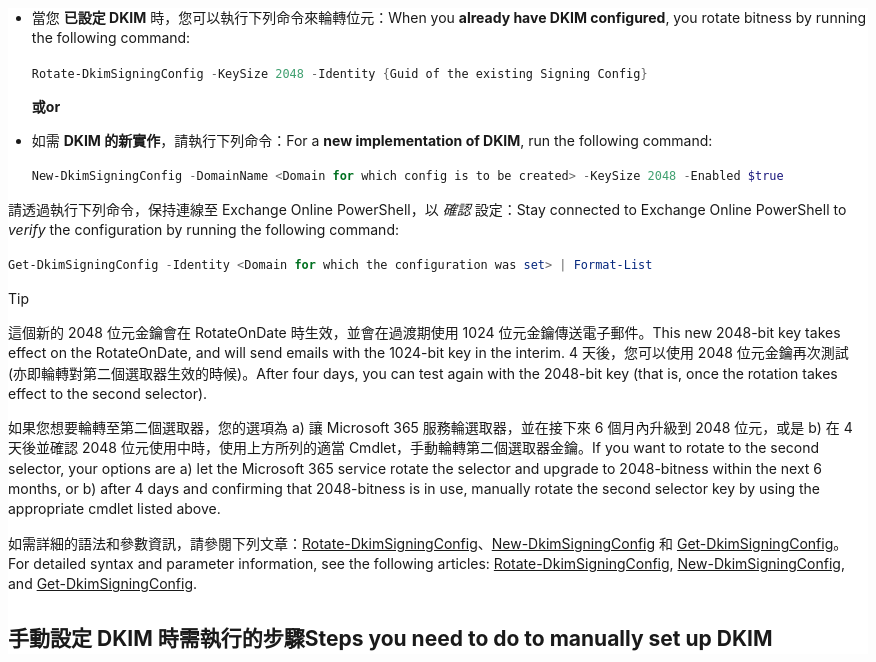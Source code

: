 - <span data-ttu-id="00e1a-155">當您 **已設定 DKIM** 時，您可以執行下列命令來輪轉位元：</span><span class="sxs-lookup"><span data-stu-id="00e1a-155">When you **already have DKIM configured**, you rotate bitness by running the following command:</span></span>

  ```powershell
  Rotate-DkimSigningConfig -KeySize 2048 -Identity {Guid of the existing Signing Config}
  ```

  <span data-ttu-id="00e1a-156">**或**</span><span class="sxs-lookup"><span data-stu-id="00e1a-156">**or**</span></span>

- <span data-ttu-id="00e1a-157">如需 **DKIM 的新實作**，請執行下列命令：</span><span class="sxs-lookup"><span data-stu-id="00e1a-157">For a **new implementation of DKIM**, run the following command:</span></span>

  ```powershell
  New-DkimSigningConfig -DomainName <Domain for which config is to be created> -KeySize 2048 -Enabled $true
  ```

<span data-ttu-id="00e1a-158">請透過執行下列命令，保持連線至 Exchange Online PowerShell，以 *確認* 設定：</span><span class="sxs-lookup"><span data-stu-id="00e1a-158">Stay connected to Exchange Online PowerShell to *verify* the configuration by running the following command:</span></span>

```powershell
Get-DkimSigningConfig -Identity <Domain for which the configuration was set> | Format-List
```

> [!TIP]
> <span data-ttu-id="00e1a-159">這個新的 2048 位元金鑰會在 RotateOnDate 時生效，並會在過渡期使用 1024 位元金鑰傳送電子郵件。</span><span class="sxs-lookup"><span data-stu-id="00e1a-159">This new 2048-bit key takes effect on the RotateOnDate, and will send emails with the 1024-bit key in the interim.</span></span> <span data-ttu-id="00e1a-160">4 天後，您可以使用 2048 位元金鑰再次測試 (亦即輪轉對第二個選取器生效的時候)。</span><span class="sxs-lookup"><span data-stu-id="00e1a-160">After four days, you can test again with the 2048-bit key (that is, once the rotation takes effect to the second selector).</span></span>

<span data-ttu-id="00e1a-161">如果您想要輪轉至第二個選取器，您的選項為 a) 讓 Microsoft 365 服務輪選取器，並在接下來 6 個月內升級到 2048 位元，或是 b) 在 4 天後並確認 2048 位元使用中時，使用上方所列的適當 Cmdlet，手動輪轉第二個選取器金鑰。</span><span class="sxs-lookup"><span data-stu-id="00e1a-161">If you want to rotate to the second selector, your options are a) let the Microsoft 365 service rotate the selector and upgrade to 2048-bitness within the next 6 months, or b) after 4 days and confirming that 2048-bitness is in use, manually rotate the second selector key by using the appropriate cmdlet listed above.</span></span>

<span data-ttu-id="00e1a-162">如需詳細的語法和參數資訊，請參閱下列文章：[Rotate-DkimSigningConfig](/powershell/module/exchange/rotate-dkimsigningconfig)、[New-DkimSigningConfig](/powershell/module/exchange/new-dkimsigningconfig) 和 [Get-DkimSigningConfig](/powershell/module/exchange/get-dkimsigningconfig)。</span><span class="sxs-lookup"><span data-stu-id="00e1a-162">For detailed syntax and parameter information, see the following articles: [Rotate-DkimSigningConfig](/powershell/module/exchange/rotate-dkimsigningconfig), [New-DkimSigningConfig](/powershell/module/exchange/new-dkimsigningconfig), and [Get-DkimSigningConfig](/powershell/module/exchange/get-dkimsigningconfig).</span></span>

## <a name="steps-you-need-to-do-to-manually-set-up-dkim"></a><span data-ttu-id="00e1a-163">手動設定 DKIM 時需執行的步驟</span><span class="sxs-lookup"><span data-stu-id="00e1a-163">Steps you need to do to manually set up DKIM</span></span>
<span data-ttu-id="00e1a-164"><a name="SetUpDKIMO365"> </a></span><span class="sxs-lookup"><span data-stu-id="00e1a-164"><a name="SetUpDKIMO365"> </a></span></span>
